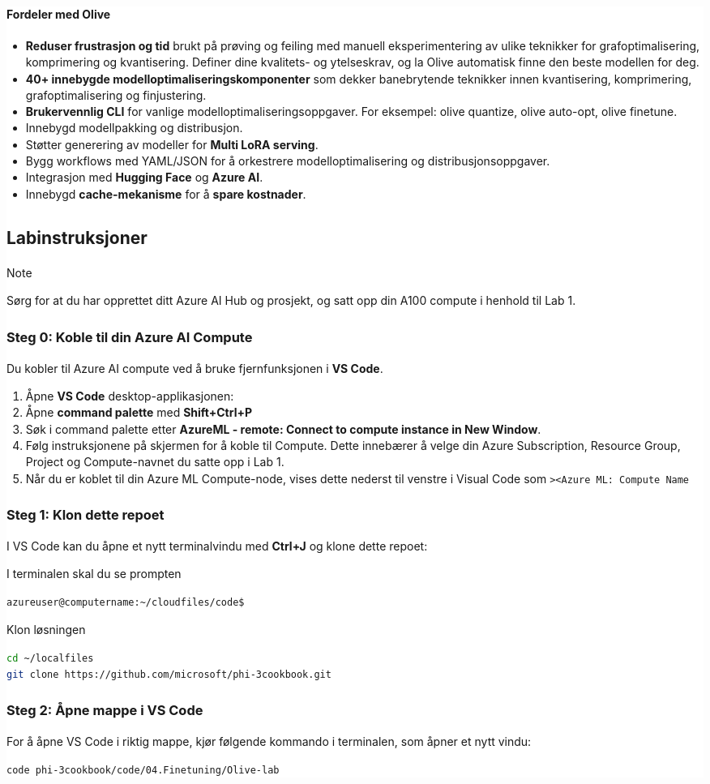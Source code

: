 #### Fordeler med Olive

- **Reduser frustrasjon og tid** brukt på prøving og feiling med manuell eksperimentering av ulike teknikker for grafoptimalisering, komprimering og kvantisering. Definer dine kvalitets- og ytelseskrav, og la Olive automatisk finne den beste modellen for deg.  
- **40+ innebygde modelloptimaliseringskomponenter** som dekker banebrytende teknikker innen kvantisering, komprimering, grafoptimalisering og finjustering.  
- **Brukervennlig CLI** for vanlige modelloptimaliseringsoppgaver. For eksempel: olive quantize, olive auto-opt, olive finetune.  
- Innebygd modellpakking og distribusjon.  
- Støtter generering av modeller for **Multi LoRA serving**.  
- Bygg workflows med YAML/JSON for å orkestrere modelloptimalisering og distribusjonsoppgaver.  
- Integrasjon med **Hugging Face** og **Azure AI**.  
- Innebygd **cache-mekanisme** for å **spare kostnader**.

## Labinstruksjoner

> [!NOTE]  
> Sørg for at du har opprettet ditt Azure AI Hub og prosjekt, og satt opp din A100 compute i henhold til Lab 1.

### Steg 0: Koble til din Azure AI Compute

Du kobler til Azure AI compute ved å bruke fjernfunksjonen i **VS Code**.

1. Åpne **VS Code** desktop-applikasjonen:  
1. Åpne **command palette** med **Shift+Ctrl+P**  
1. Søk i command palette etter **AzureML - remote: Connect to compute instance in New Window**.  
1. Følg instruksjonene på skjermen for å koble til Compute. Dette innebærer å velge din Azure Subscription, Resource Group, Project og Compute-navnet du satte opp i Lab 1.  
1. Når du er koblet til din Azure ML Compute-node, vises dette nederst til venstre i Visual Code som `><Azure ML: Compute Name`

### Steg 1: Klon dette repoet

I VS Code kan du åpne et nytt terminalvindu med **Ctrl+J** og klone dette repoet:

I terminalen skal du se prompten

```
azureuser@computername:~/cloudfiles/code$ 
```  
Klon løsningen

```bash
cd ~/localfiles
git clone https://github.com/microsoft/phi-3cookbook.git
```

### Steg 2: Åpne mappe i VS Code

For å åpne VS Code i riktig mappe, kjør følgende kommando i terminalen, som åpner et nytt vindu:

```bash
code phi-3cookbook/code/04.Finetuning/Olive-lab
```
